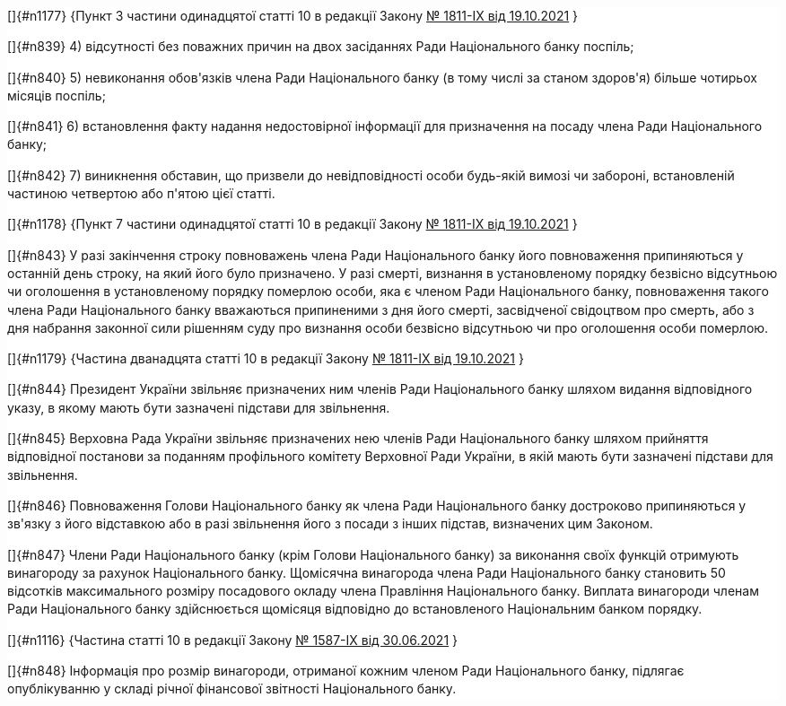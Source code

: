 []{#n1177}
{Пункт 3 частини одинадцятої статті 10 в редакції Закону [№ 1811-IX від 19.10.2021](/go/1811-20) }

[]{#n839}
4) відсутності без поважних причин на двох засіданнях Ради Національного банку поспіль;

[]{#n840}
5) невиконання обов'язків члена Ради Національного банку (в тому числі за станом здоров'я) більше чотирьох місяців поспіль;

[]{#n841}
6) встановлення факту надання недостовірної інформації для призначення на посаду члена Ради Національного банку;

[]{#n842}
7) виникнення обставин, що призвели до невідповідності особи будь-якій вимозі чи забороні, встановленій частиною четвертою або п'ятою цієї статті.

[]{#n1178}
{Пункт 7 частини одинадцятої статті 10 в редакції Закону [№ 1811-IX від 19.10.2021](/go/1811-20) }

[]{#n843}
У разі закінчення строку повноважень члена Ради Національного банку його повноваження припиняються у останній день строку, на який його було призначено. У разі смерті, визнання в установленому порядку безвісно відсутньою чи оголошення в установленому порядку померлою особи, яка є членом Ради Національного банку, повноваження такого члена Ради Національного банку вважаються припиненими з дня його смерті, засвідченої свідоцтвом про смерть, або з дня набрання законної сили рішенням суду про визнання особи безвісно відсутньою чи про оголошення особи померлою.

[]{#n1179}
{Частина дванадцята статті 10 в редакції Закону [№ 1811-IX від 19.10.2021](/go/1811-20) }

[]{#n844}
Президент України звільняє призначених ним членів Ради Національного банку шляхом видання відповідного указу, в якому мають бути зазначені підстави для звільнення.

[]{#n845}
Верховна Рада України звільняє призначених нею членів Ради Національного банку шляхом прийняття відповідної постанови за поданням профільного комітету Верховної Ради України, в якій мають бути зазначені підстави для звільнення.

[]{#n846}
Повноваження Голови Національного банку як члена Ради Національного банку достроково припиняються у зв'язку з його відставкою або в разі звільнення його з посади з інших підстав, визначених цим Законом.

[]{#n847}
Члени Ради Національного банку (крім Голови Національного банку) за виконання своїх функцій отримують винагороду за рахунок Національного банку. Щомісячна винагорода члена Ради Національного банку становить 50 відсотків максимального розміру посадового окладу члена Правління Національного банку. Виплата винагороди членам Ради Національного банку здійснюється щомісяця відповідно до встановленого Національним банком порядку.

[]{#n1116}
{Частина статті 10 в редакції Закону [№ 1587-IX від 30.06.2021](/go/1587-20) }

[]{#n848}
Інформація про розмір винагороди, отриманої кожним членом Ради Національного банку, підлягає опублікуванню у складі річної фінансової звітності Національного банку.
